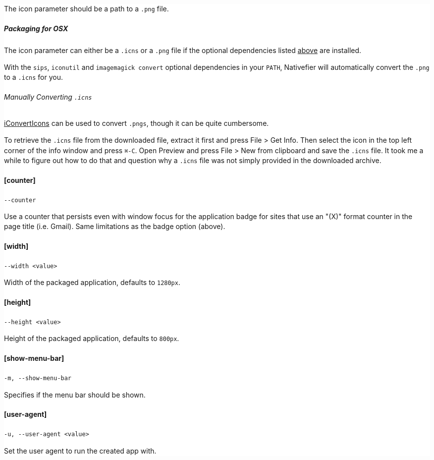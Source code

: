 The icon parameter should be a path to a `.png` file.

##### Packaging for OSX

The icon parameter can either be a `.icns` or a `.png` file if the optional dependencies listed [above](#optional-dependencies) are installed.

With the `sips`, `iconutil` and `imagemagick convert` optional dependencies in your `PATH`, Nativefier will automatically convert the `.png` to a `.icns` for you.

###### Manually Converting `.icns`

[iConvertIcons](https://iconverticons.com/online/) can be used to convert `.pngs`, though it can be quite cumbersome.

To retrieve the `.icns` file from the downloaded file, extract it first and press File > Get Info. Then select the icon in the top left corner of the info window and press `⌘-C`. Open Preview and press File > New from clipboard and save the `.icns` file. It took me a while to figure out how to do that and question why a `.icns` file was not simply provided in the downloaded archive.

#### [counter]

```
--counter
```

Use a counter that persists even with window focus for the application badge for sites that use an "(X)" format counter in the page title (i.e. Gmail).  Same limitations as the badge option (above).

#### [width]

```
--width <value>
```

Width of the packaged application, defaults to `1280px`.

#### [height]

```
--height <value>
```

Height of the packaged application, defaults to `800px`.

#### [show-menu-bar]

```
-m, --show-menu-bar
```

Specifies if the menu bar should be shown.

#### [user-agent]

```
-u, --user-agent <value>
```

Set the user agent to run the created app with.
